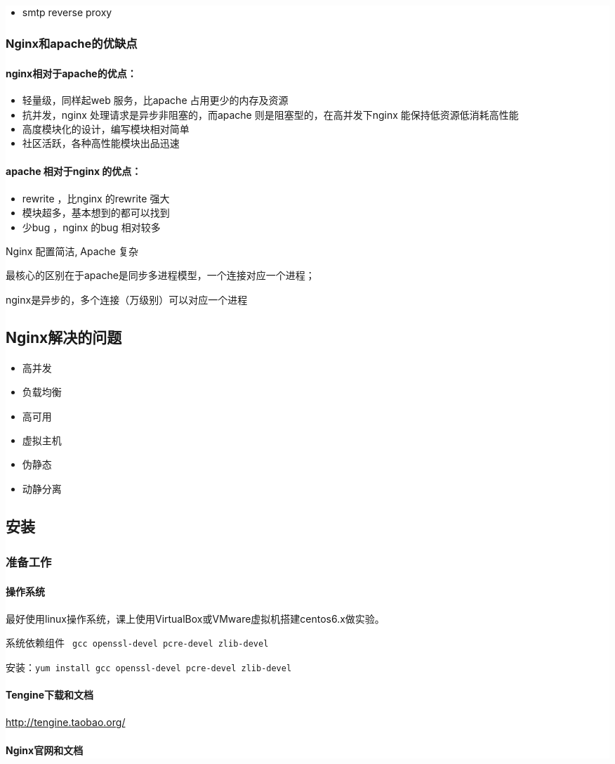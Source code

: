 - smtp reverse proxy

  

### Nginx和apache的优缺点

#### nginx相对于apache的优点：

- 轻量级，同样起web 服务，比apache 占用更少的内存及资源 
- 抗并发，nginx 处理请求是异步非阻塞的，而apache 则是阻塞型的，在高并发下nginx 能保持低资源低消耗高性能 
- 高度模块化的设计，编写模块相对简单
- 社区活跃，各种高性能模块出品迅速

####  apache 相对于nginx 的优点：

- rewrite ，比nginx 的rewrite 强大
- 模块超多，基本想到的都可以找到
- 少bug ，nginx 的bug 相对较多 



Nginx 配置简洁, Apache 复杂 

最核心的区别在于apache是同步多进程模型，一个连接对应一个进程；

nginx是异步的，多个连接（万级别）可以对应一个进程

## Nginx解决的问题

- 高并发

- 负载均衡

- 高可用
- 虚拟主机
- 伪静态
- 动静分离

## 安装

### 准备工作

#### 操作系统

最好使用linux操作系统，课上使用VirtualBox或VMware虚拟机搭建centos6.x做实验。

系统依赖组件 ``` gcc openssl-devel pcre-devel zlib-devel```

安装：``yum install gcc openssl-devel pcre-devel zlib-devel ``



#### Tengine下载和文档

http://tengine.taobao.org/

#### Nginx官网和文档
